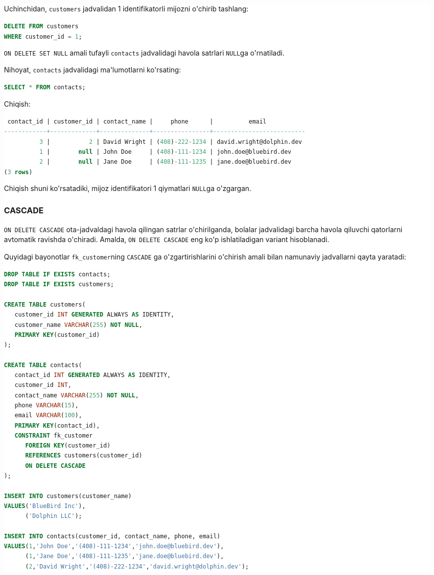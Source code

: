 Uchinchidan, `customers` jadvalidan 1 identifikatorli mijozni o'chirib tashlang:
```sql
DELETE FROM customers
WHERE customer_id = 1;
```

`ON DELETE SET NULL` amali tufayli `contacts` jadvalidagi havola satrlari `NULL`ga o'rnatiladi.

Nihoyat, `contacts` jadvalidagi ma'lumotlarni ko'rsating:
```sql
SELECT * FROM contacts;
````

Chiqish:
```sql
 contact_id | customer_id | contact_name |     phone      |          email
------------+-------------+--------------+----------------+--------------------------
          3 |           2 | David Wright | (408)-222-1234 | david.wright@dolphin.dev
          1 |        null | John Doe     | (408)-111-1234 | john.doe@bluebird.dev
          2 |        null | Jane Doe     | (408)-111-1235 | jane.doe@bluebird.dev
(3 rows)
```

Chiqish shuni ko'rsatadiki, mijoz identifikatori 1 qiymatlari `NULL`ga o'zgargan.

### CASCADE
`ON DELETE CASCADE` ota-jadvaldagi havola qilingan satrlar o'chirilganda, bolalar jadvalidagi barcha havola qiluvchi qatorlarni avtomatik ravishda o'chiradi. Amalda, `ON DELETE CASCADE` eng ko'p ishlatiladigan variant hisoblanadi.

Quyidagi bayonotlar `fk_customer`ning `CASCADE` ga o'zgartirishlarini o'chirish amali bilan namunaviy jadvallarni qayta yaratadi:
```sql
DROP TABLE IF EXISTS contacts;
DROP TABLE IF EXISTS customers;

CREATE TABLE customers(
   customer_id INT GENERATED ALWAYS AS IDENTITY,
   customer_name VARCHAR(255) NOT NULL,
   PRIMARY KEY(customer_id)
);

CREATE TABLE contacts(
   contact_id INT GENERATED ALWAYS AS IDENTITY,
   customer_id INT,
   contact_name VARCHAR(255) NOT NULL,
   phone VARCHAR(15),
   email VARCHAR(100),
   PRIMARY KEY(contact_id),
   CONSTRAINT fk_customer
      FOREIGN KEY(customer_id) 
	  REFERENCES customers(customer_id)
	  ON DELETE CASCADE
);

INSERT INTO customers(customer_name)
VALUES('BlueBird Inc'),
      ('Dolphin LLC');	   
	   
INSERT INTO contacts(customer_id, contact_name, phone, email)
VALUES(1,'John Doe','(408)-111-1234','john.doe@bluebird.dev'),
      (1,'Jane Doe','(408)-111-1235','jane.doe@bluebird.dev'),
      (2,'David Wright','(408)-222-1234','david.wright@dolphin.dev');
```
